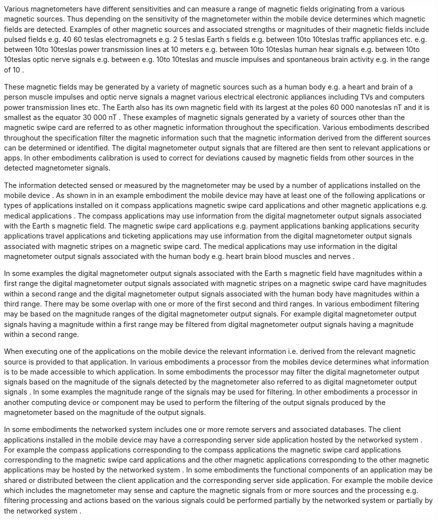 Various magnetometers have different sensitivities and can measure a range of magnetic fields originating from a various magnetic sources. Thus depending on the sensitivity of the magnetometer within the mobile device determines which magnetic fields are detected. Examples of other magnetic sources and associated strengths or magnitudes of their magnetic fields include pulsed fields e.g. 40 60 teslas electromagnets e.g. 2 5 teslas Earth s fields e.g. between 10to 10teslas traffic appliances etc. e.g. between 10to 10teslas power transmission lines at 10 meters e.g. between 10to 10teslas human hear signals e.g. between 10to 10teslas optic nerve signals e.g. between e.g. 10to 10teslas and muscle impulses and spontaneous brain activity e.g. in the range of 10 .

These magnetic fields may be generated by a variety of magnetic sources such as a human body e.g. a heart and brain of a person muscle impulses and optic nerve signals a magnet various electrical electronic appliances including TVs and computers power transmission lines etc. The Earth also has its own magnetic field with its largest at the poles 60 000 nanoteslas nT and it is smallest as the equator 30 000 nT . These examples of magnetic signals generated by a variety of sources other than the magnetic swipe card are referred to as other magnetic information throughout the specification. Various embodiments described throughout the specification filter the magnetic information such that the magnetic information derived from the different sources can be determined or identified. The digital magnetometer output signals that are filtered are then sent to relevant applications or apps. In other embodiments calibration is used to correct for deviations caused by magnetic fields from other sources in the detected magnetometer signals.

The information detected sensed or measured by the magnetometer may be used by a number of applications installed on the mobile device . As shown in in an example embodiment the mobile device may have at least one of the following applications or types of applications installed on it compass applications magnetic swipe card applications and other magnetic applications e.g. medical applications . The compass applications may use information from the digital magnetometer output signals associated with the Earth s magnetic field. The magnetic swipe card applications e.g. payment applications banking applications security applications travel applications and ticketing applications may use information from the digital magnetometer output signals associated with magnetic stripes on a magnetic swipe card. The medical applications may use information in the digital magnetometer output signals associated with the human body e.g. heart brain blood muscles and nerves .

In some examples the digital magnetometer output signals associated with the Earth s magnetic field have magnitudes within a first range the digital magnetometer output signals associated with magnetic stripes on a magnetic swipe card have magnitudes within a second range and the digital magnetometer output signals associated with the human body have magnitudes within a third range. There may be some overlap with one or more of the first second and third ranges. In various embodiment filtering may be based on the magnitude ranges of the digital magnetometer output signals. For example digital magnetometer output signals having a magnitude within a first range may be filtered from digital magnetometer output signals having a magnitude within a second range.

When executing one of the applications on the mobile device the relevant information i.e. derived from the relevant magnetic source is provided to that application. In various embodiments a processor from the mobiles device determines what information is to be made accessible to which application. In some embodiments the processor may filter the digital magnetometer output signals based on the magnitude of the signals detected by the magnetometer also referred to as digital magnetometer output signals . In some examples the magnitude range of the signals may be used for filtering. In other embodiments a processor in another computing device or component may be used to perform the filtering of the output signals produced by the magnetometer based on the magnitude of the output signals.

In some embodiments the networked system includes one or more remote servers and associated databases. The client applications installed in the mobile device may have a corresponding server side application hosted by the networked system . For example the compass applications corresponding to the compass applications the magnetic swipe card applications corresponding to the magnetic swipe card applications and the other magnetic applications corresponding to the other magnetic applications may be hosted by the networked system . In some embodiments the functional components of an application may be shared or distributed between the client application and the corresponding server side application. For example the mobile device which includes the magnetometer may sense and capture the magnetic signals from or more sources and the processing e.g. filtering processing and actions based on the various signals could be performed partially by the networked system or partially by the networked system .

